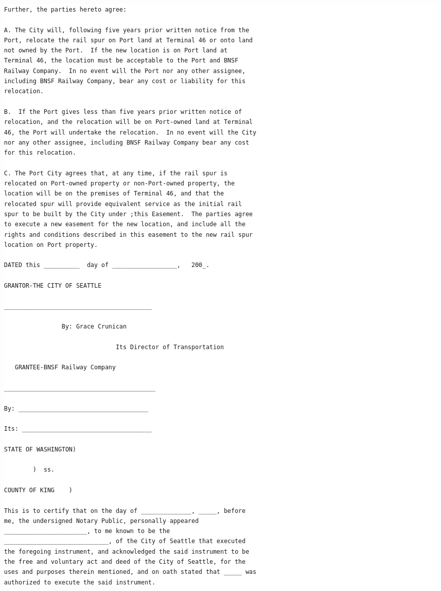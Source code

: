     Further, the parties hereto agree:  
  
    A. The City will, following five years prior written notice from the  
    Port, relocate the rail spur on Port land at Terminal 46 or onto land  
    not owned by the Port.  If the new location is on Port land at  
    Terminal 46, the location must be acceptable to the Port and BNSF  
    Railway Company.  In no event will the Port nor any other assignee,  
    including BNSF Railway Company, bear any cost or liability for this  
    relocation.  
  
    B.  If the Port gives less than five years prior written notice of  
    relocation, and the relocation will be on Port-owned land at Terminal  
    46, the Port will undertake the relocation.  In no event will the City  
    nor any other assignee, including BNSF Railway Company bear any cost  
    for this relocation.  
  
    C. The Port City agrees that, at any time, if the rail spur is  
    relocated on Port-owned property or non-Port-owned property, the  
    location will be on the premises of Terminal 46, and that the  
    relocated spur will provide equivalent service as the initial rail  
    spur to be built by the City under ;this Easement.  The parties agree  
    to execute a new easement for the new location, and include all the  
    rights and conditions described in this easement to the new rail spur  
    location on Port property.  
  
    DATED this __________  day of __________________,   200_.  
  
    GRANTOR-THE CITY OF SEATTLE  
  
    _________________________________________  
  
                    By: Grace Crunican  
  
                                   Its Director of Transportation  
  
       GRANTEE-BNSF Railway Company  
  
    __________________________________________  
  
    By: ____________________________________  
  
    Its: ____________________________________  
  
    STATE OF WASHINGTON)  
  
            )  ss.  
  
    COUNTY OF KING    )  
  
    This is to certify that on the day of ______________, _____, before  
    me, the undersigned Notary Public, personally appeared  
    _______________________, to me known to be the  
    _____________________________, of the City of Seattle that executed  
    the foregoing instrument, and acknowledged the said instrument to be  
    the free and voluntary act and deed of the City of Seattle, for the  
    uses and purposes therein mentioned, and on oath stated that _____ was  
    authorized to execute the said instrument.  
  